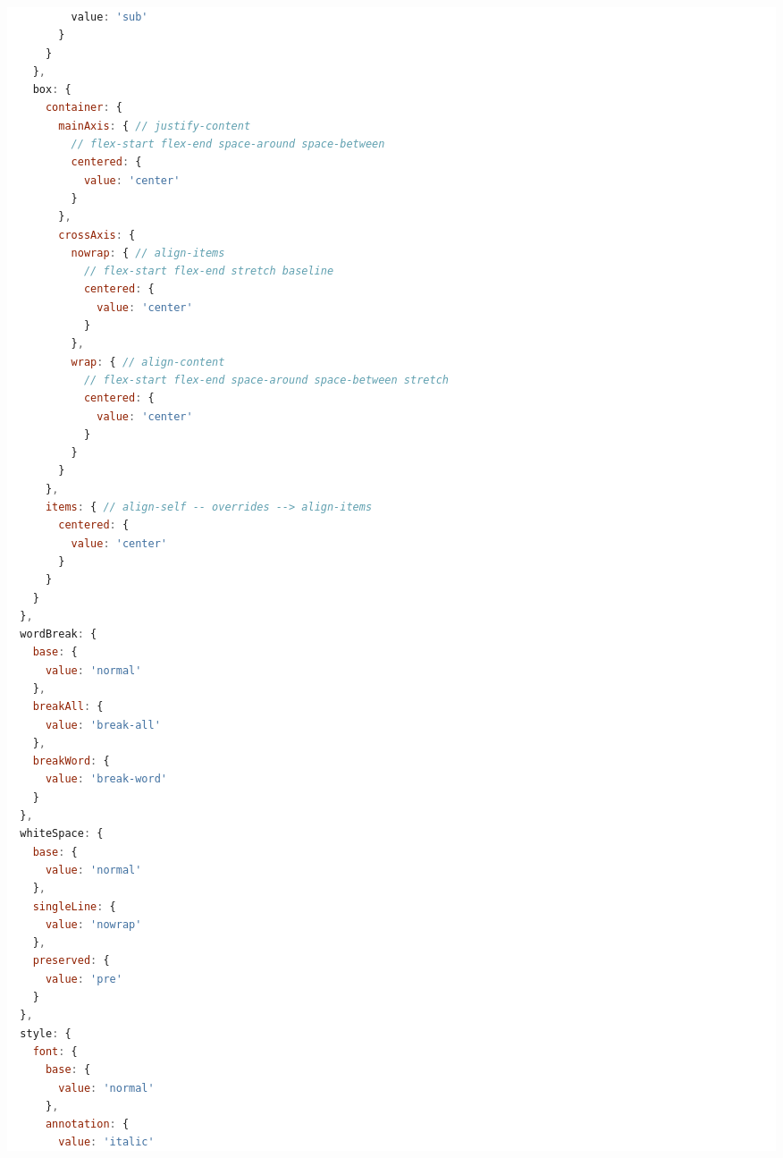 ```js
          value: 'sub'
        }
      }
    },
    box: {
      container: {
        mainAxis: { // justify-content
          // flex-start flex-end space-around space-between
          centered: {
            value: 'center'
          }
        },
        crossAxis: {
          nowrap: { // align-items
            // flex-start flex-end stretch baseline
            centered: {
              value: 'center'
            }
          },
          wrap: { // align-content
            // flex-start flex-end space-around space-between stretch
            centered: {
              value: 'center'
            }
          }
        }
      },
      items: { // align-self -- overrides --> align-items
        centered: {
          value: 'center'
        }
      }
    }
  },
  wordBreak: {
    base: {
      value: 'normal'
    },
    breakAll: {
      value: 'break-all'
    },
    breakWord: {
      value: 'break-word'
    }
  },
  whiteSpace: {
    base: {
      value: 'normal'
    },
    singleLine: {
      value: 'nowrap'
    },
    preserved: {
      value: 'pre'
    }
  },
  style: {
    font: {
      base: {
        value: 'normal'
      },
      annotation: {
        value: 'italic'
```